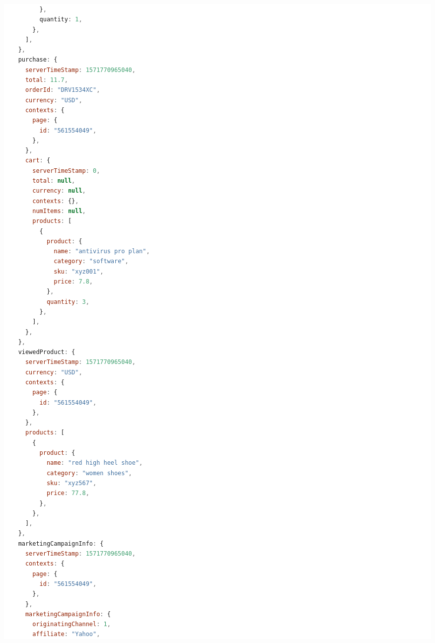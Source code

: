 ```javascript
          },
          quantity: 1,
        },
      ],
    },
    purchase: {
      serverTimeStamp: 1571770965040,
      total: 11.7,
      orderId: "DRV1534XC",
      currency: "USD",
      contexts: {
        page: {
          id: "561554049",
        },
      },
      cart: {
        serverTimeStamp: 0,
        total: null,
        currency: null,
        contexts: {},
        numItems: null,
        products: [
          {
            product: {
              name: "antivirus pro plan",
              category: "software",
              sku: "xyz001",
              price: 7.8,
            },
            quantity: 3,
          },
        ],
      },
    },
    viewedProduct: {
      serverTimeStamp: 1571770965040,
      currency: "USD",
      contexts: {
        page: {
          id: "561554049",
        },
      },
      products: [
        {
          product: {
            name: "red high heel shoe",
            category: "women shoes",
            sku: "xyz567",
            price: 77.8,
          },
        },
      ],
    },
    marketingCampaignInfo: {
      serverTimeStamp: 1571770965040,
      contexts: {
        page: {
          id: "561554049",
        },
      },
      marketingCampaignInfo: {
        originatingChannel: 1,
        affiliate: "Yahoo",
```